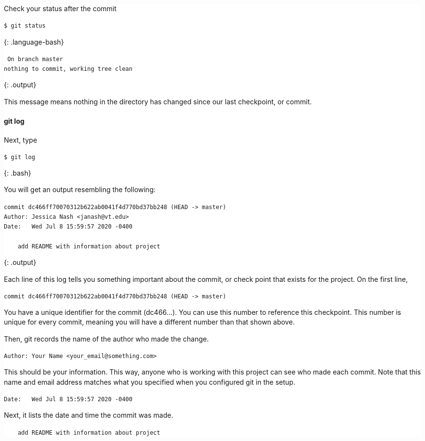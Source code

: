  Check your status after the commit

 ~~~
 $ git status
 ~~~
 {: .language-bash}

~~~
 On branch master
nothing to commit, working tree clean
~~~
{: .output}

This message means nothing in the directory has changed since our last checkpoint, or commit.

#### git log

Next, type
~~~
$ git log
~~~
{: .bash}

You will get an output resembling the following:
~~~
commit dc466ff70070312b622ab0041f4d770bd37bb248 (HEAD -> master)
Author: Jessica Nash <janash@vt.edu>
Date:   Wed Jul 8 15:59:57 2020 -0400

    add README with information about project
~~~
{: .output}

Each line of this log tells you something important about the commit, or check point that exists for the project. On the first line,

~~~
commit dc466ff70070312b622ab0041f4d770bd37bb248 (HEAD -> master)
~~~

You have a unique identifier for the commit (dc466...). You can use this number to reference this checkpoint. This number is unique for every commit, meaning you will have a different number than that shown above.

Then, git records the name of the author who made the change.

~~~
Author: Your Name <your_email@something.com>
~~~

This should be your information. This way, anyone who is working with this project can see who made each commit. Note that this name and email address matches what you specified when you configured git in the setup.

~~~
Date:   Wed Jul 8 15:59:57 2020 -0400
~~~
Next, it lists the date and time the commit was made. 

~~~
    add README with information about project
~~~
